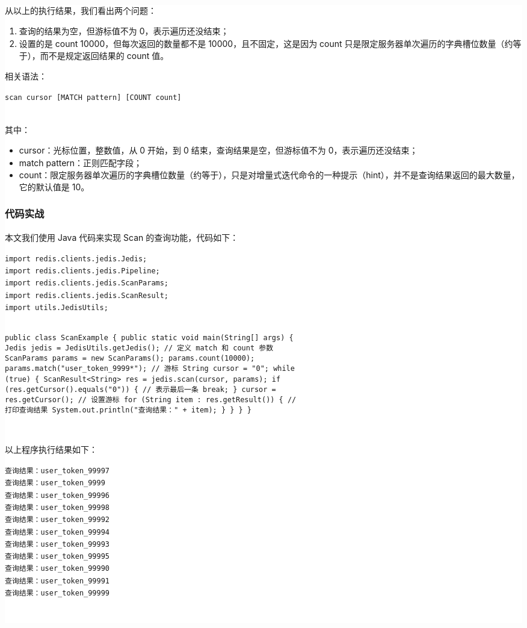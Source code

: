 </code></pre>
<p>从以上的执行结果，我们看出两个问题：</p>
<ol>
<li>查询的结果为空，但游标值不为 0，表示遍历还没结束；</li>
<li>设置的是 count 10000，但每次返回的数量都不是 10000，且不固定，这是因为 count 只是限定服务器单次遍历的字典槽位数量（约等于），而不是规定返回结果的 count 值。</li>
</ol>
<p>相关语法：</p>
<pre><code>scan cursor [MATCH pattern] [COUNT count]

</code></pre>
<p>其中：</p>
<ul>
<li>cursor：光标位置，整数值，从 0 开始，到 0 结束，查询结果是空，但游标值不为 0，表示遍历还没结束；</li>
<li>match pattern：正则匹配字段；</li>
<li>count：限定服务器单次遍历的字典槽位数量（约等于），只是对增量式迭代命令的一种提示（hint），并不是查询结果返回的最大数量，它的默认值是 10。</li>
</ul>
<h3>代码实战</h3>
<p>本文我们使用 Java 代码来实现 Scan 的查询功能，代码如下：</p>
<pre><code class="language-java">import redis.clients.jedis.Jedis;
import redis.clients.jedis.Pipeline;
import redis.clients.jedis.ScanParams;
import redis.clients.jedis.ScanResult;
import utils.JedisUtils;

public class ScanExample {
    public static void main(String[] args) {
        Jedis jedis = JedisUtils.getJedis();
        // 定义 match 和 count 参数
        ScanParams params = new ScanParams();
        params.count(10000);
        params.match(&quot;user_token_9999*&quot;);
        // 游标
        String cursor = &quot;0&quot;;
        while (true) {
            ScanResult&lt;String&gt; res = jedis.scan(cursor, params);
            if (res.getCursor().equals(&quot;0&quot;)) {
                // 表示最后一条
                break;
            }
            cursor = res.getCursor(); // 设置游标
            for (String item : res.getResult()) {
                // 打印查询结果
                System.out.println(&quot;查询结果：&quot; + item);
            }
        }
    }
}

</code></pre>
<p>以上程序执行结果如下：</p>
<pre><code>查询结果：user_token_99997
查询结果：user_token_9999
查询结果：user_token_99996
查询结果：user_token_99998
查询结果：user_token_99992
查询结果：user_token_99994
查询结果：user_token_99993
查询结果：user_token_99995
查询结果：user_token_99990
查询结果：user_token_99991
查询结果：user_token_99999
